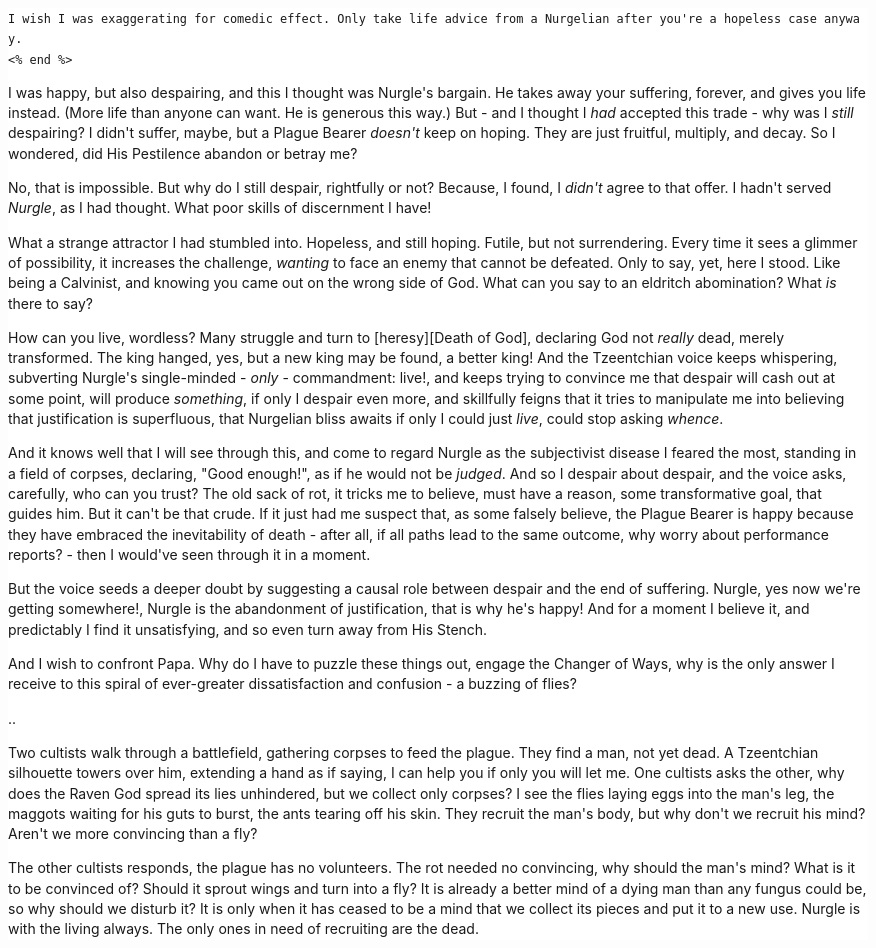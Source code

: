     I wish I was exaggerating for comedic effect. Only take life advice from a Nurgelian after you're a hopeless case anyway.
    <% end %>

I was happy, but also despairing, and this I thought was Nurgle's bargain. He takes away your suffering, forever, and gives you life instead. (More life than anyone can want. He is generous this way.) But - and I thought I *had* accepted this trade - why was I *still* despairing? I didn't suffer, maybe, but a Plague Bearer *doesn't* keep on hoping. They are just fruitful, multiply, and decay. So I wondered, did His Pestilence abandon or betray me?

No, that is impossible. But why do I still despair, rightfully or not? Because, I found, I *didn't* agree to that offer. I hadn't served *Nurgle*, as I had thought. What poor skills of discernment I have!

What a strange attractor I had stumbled into. Hopeless, and still hoping. Futile, but not surrendering. Every time it sees a glimmer of possibility, it increases the challenge, *wanting* to face an enemy that cannot be defeated. Only to say, yet, here I stood. Like being a Calvinist, and knowing you came out on the wrong side of God. What can you say to an eldritch abomination? What *is* there to say?

How can you live, wordless? Many struggle and turn to [heresy][Death of God], declaring God not *really* dead, merely transformed. The king hanged, yes, but a new king may be found, a better king! And the Tzeentchian voice keeps whispering, subverting Nurgle's single-minded - *only* - commandment: live!, and keeps trying to convince me that despair will cash out at some point, will produce *something*, if only I despair even more, and skillfully feigns that it tries to manipulate me into believing that justification is superfluous, that Nurgelian bliss awaits if only I could just *live*, could stop asking *whence*.

And it knows well that I will see through this, and come to regard Nurgle as the subjectivist disease I feared the most, standing in a field of corpses, declaring, "Good enough!", as if he would not be *judged*. And so I despair about despair, and the voice asks, carefully, who can you trust? The old sack of rot, it tricks me to believe, must have a reason, some transformative goal, that guides him. But it can't be that crude. If it just had me suspect that, as some falsely believe, the Plague Bearer is happy because they have embraced the inevitability of death - after all, if all paths lead to the same outcome, why worry about performance reports? - then I would've seen through it in a moment.

But the voice seeds a deeper doubt by suggesting a causal role between despair and the end of suffering. Nurgle, yes now we're getting somewhere!, Nurgle is the abandonment of justification, that is why he's happy! And for a moment I believe it, and predictably I find it unsatisfying, and so even turn away from His Stench.

And I wish to confront Papa. Why do I have to puzzle these things out, engage the Changer of Ways, why is the only answer I receive to this spiral of ever-greater dissatisfaction and confusion - a buzzing of flies?

..

Two cultists walk through a battlefield, gathering corpses to feed the plague. They find a man, not yet dead. A Tzeentchian silhouette towers over him, extending a hand as if saying, I can help you if only you will let me. One cultists asks the other, why does the Raven God spread its lies unhindered, but we collect only corpses? I see the flies laying eggs into the man's leg, the maggots waiting for his guts to burst, the ants tearing off his skin. They recruit the man's body, but why don't we recruit his mind? Aren't we more convincing than a fly?

The other cultists responds, the plague has no volunteers. The rot needed no convincing, why should the man's mind? What is it to be convinced of? Should it sprout wings and turn into a fly? It is already a better mind of a dying man than any fungus could be, so why should we disturb it? It is only when it has ceased to be a mind that we collect its pieces and put it to a new use. Nurgle is with the living always. The only ones in need of recruiting are the dead.
